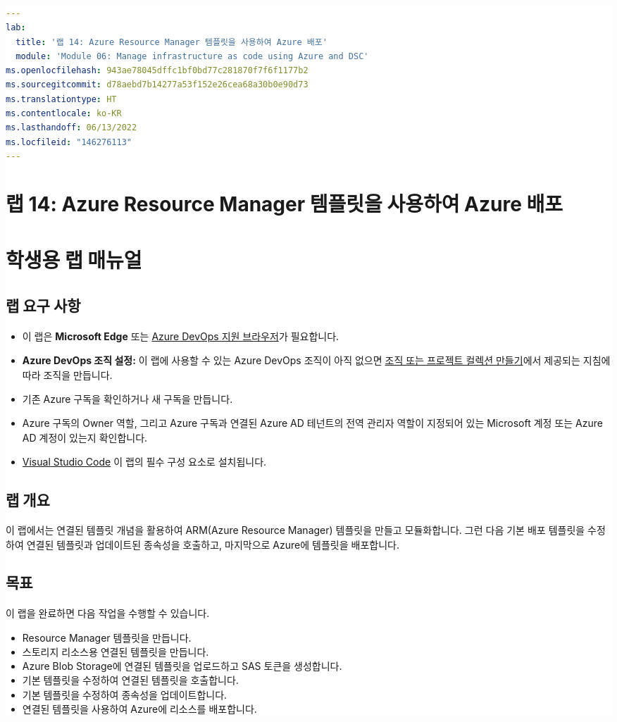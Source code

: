 ```yaml
---
lab:
  title: '랩 14: Azure Resource Manager 템플릿을 사용하여 Azure 배포'
  module: 'Module 06: Manage infrastructure as code using Azure and DSC'
ms.openlocfilehash: 943ae78045dffc1bf0bd77c281870f7f6f1177b2
ms.sourcegitcommit: d78aebd7b14277a53f152e26cea68a30b0e90d73
ms.translationtype: HT
ms.contentlocale: ko-KR
ms.lasthandoff: 06/13/2022
ms.locfileid: "146276113"
---
```

# <a name="lab-14-azure-deployments-using-azure-resource-manager-templates"></a>랩 14: Azure Resource Manager 템플릿을 사용하여 Azure 배포

# <a name="student-lab-manual"></a>학생용 랩 매뉴얼

## <a name="lab-requirements"></a>랩 요구 사항

- 이 랩은 **Microsoft Edge** 또는 [Azure DevOps 지원 브라우저](https://docs.microsoft.com/en-us/azure/devops/server/compatibility?view=azure-devops#web-portal-supported-browsers)가 필요합니다.

- **Azure DevOps 조직 설정:** 이 랩에 사용할 수 있는 Azure DevOps 조직이 아직 없으면 [조직 또는 프로젝트 컬렉션 만들기](https://docs.microsoft.com/en-us/azure/devops/organizations/accounts/create-organization?view=azure-devops)에서 제공되는 지침에 따라 조직을 만듭니다.

- 기존 Azure 구독을 확인하거나 새 구독을 만듭니다.

- Azure 구독의 Owner 역할, 그리고 Azure 구독과 연결된 Azure AD 테넌트의 전역 관리자 역할이 지정되어 있는 Microsoft 계정 또는 Azure AD 계정이 있는지 확인합니다.

- [Visual Studio Code](https://code.visualstudio.com/) 이 랩의 필수 구성 요소로 설치됩니다.

## <a name="lab-overview"></a>랩 개요

이 랩에서는 연결된 템플릿 개념을 활용하여 ARM(Azure Resource Manager) 템플릿을 만들고 모듈화합니다. 그런 다음 기본 배포 템플릿을 수정하여 연결된 템플릿과 업데이트된 종속성을 호출하고, 마지막으로 Azure에 템플릿을 배포합니다.

## <a name="objectives"></a>목표

이 랩을 완료하면 다음 작업을 수행할 수 있습니다.

- Resource Manager 템플릿을 만듭니다.
- 스토리지 리소스용 연결된 템플릿을 만듭니다.
- Azure Blob Storage에 연결된 템플릿을 업로드하고 SAS 토큰을 생성합니다.
- 기본 템플릿을 수정하여 연결된 템플릿을 호출합니다.
- 기본 템플릿을 수정하여 종속성을 업데이트합니다.
- 연결된 템플릿을 사용하여 Azure에 리소스를 배포합니다.

